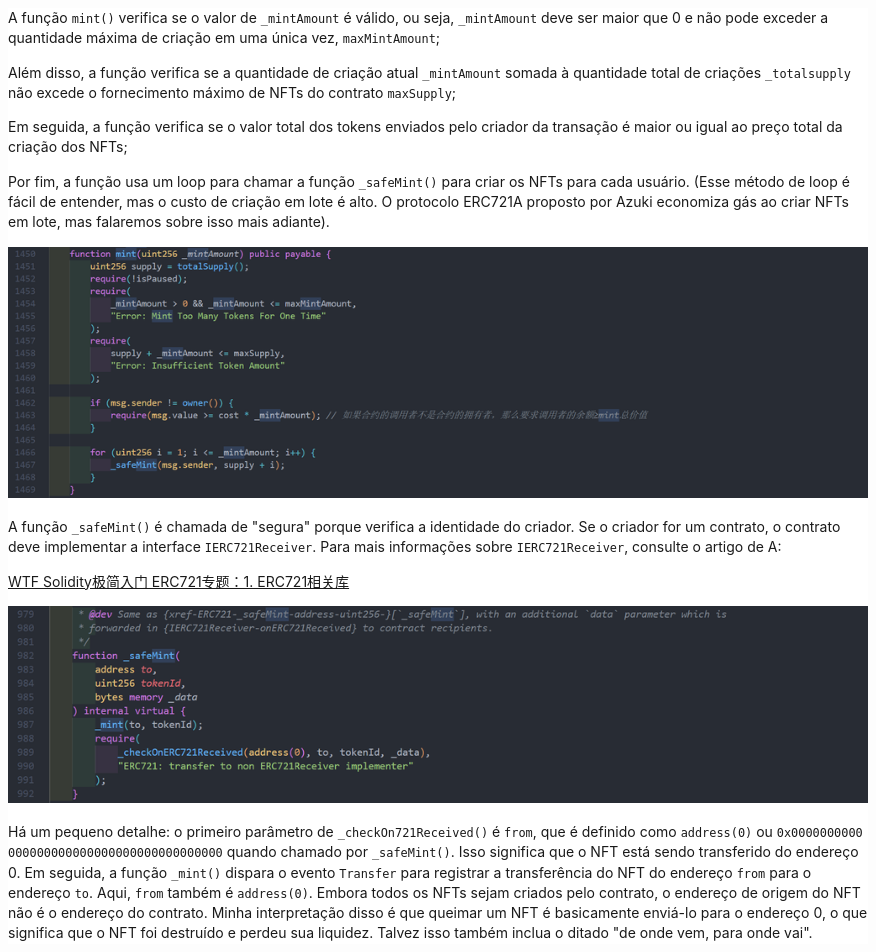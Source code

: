 
A função `mint()` verifica se o valor de `_mintAmount` é válido, ou seja, `_mintAmount` deve ser maior que 0 e não pode exceder a quantidade máxima de criação em uma única vez, `maxMintAmount`;

Além disso, a função verifica se a quantidade de criação atual `_mintAmount` somada à quantidade total de criações `_totalsupply` não excede o fornecimento máximo de NFTs do contrato `maxSupply`;

Em seguida, a função verifica se o valor total dos tokens enviados pelo criador da transação é maior ou igual ao preço total da criação dos NFTs;

Por fim, a função usa um loop para chamar a função `_safeMint()` para criar os NFTs para cada usuário. (Esse método de loop é fácil de entender, mas o custo de criação em lote é alto. O protocolo ERC721A proposto por Azuki economiza gás ao criar NFTs em lote, mas falaremos sobre isso mais adiante).

![Untitled](./img/6.png)

A função `_safeMint()` é chamada de "segura" porque verifica a identidade do criador. Se o criador for um contrato, o contrato deve implementar a interface `IERC721Receiver`. Para mais informações sobre `IERC721Receiver`, consulte o artigo de A:

[WTF Solidity极简入门 ERC721专题：1. ERC721相关库](https://mirror.xyz/wtfacademy.eth/PAsIFLAmEoMufZsXlX0NWsVF8DHpHz3OrYlooosy9Ho)

![Untitled](./img/7.png)

Há um pequeno detalhe: o primeiro parâmetro de `_checkOn721Received()` é `from`, que é definido como `address(0)` ou `0x0000000000000000000000000000000000000000` quando chamado por `_safeMint()`. Isso significa que o NFT está sendo transferido do endereço 0. Em seguida, a função `_mint()` dispara o evento `Transfer` para registrar a transferência do NFT do endereço `from` para o endereço `to`. Aqui, `from` também é `address(0)`. Embora todos os NFTs sejam criados pelo contrato, o endereço de origem do NFT não é o endereço do contrato. Minha interpretação disso é que queimar um NFT é basicamente enviá-lo para o endereço 0, o que significa que o NFT foi destruído e perdeu sua liquidez. Talvez isso também inclua o ditado "de onde vem, para onde vai".

